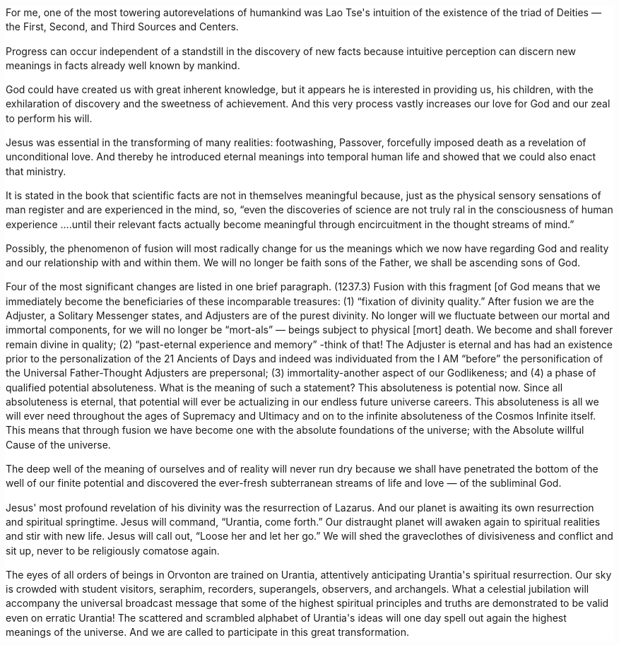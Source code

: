 For me, one of the most towering autorevelations of humankind was Lao Tse's intuition of the existence of the triad of Deities — the First, Second, and Third Sources and Centers.

Progress can occur independent of a standstill in the discovery of new facts because intuitive perception can discern new meanings in facts already well known by mankind.

God could have created us with great inherent knowledge, but it appears he is interested in providing us, his children, with the exhilaration of discovery and the sweetness of achievement. And this very process vastly increases our love for God and our zeal to perform his will.

Jesus was essential in the transforming of many
realities: footwashing, Passover, forcefully imposed death as a revelation of unconditional love. And thereby he introduced eternal meanings into temporal human life and showed that we could also enact that ministry.

It is stated in the book that scientific facts are not in themselves meaningful because, just as the physical sensory sensations of man register and are experienced in the mind, so, “even the discoveries of science are not truly ral in the consciousness of human experience ....until their relevant facts actually become meaningful through encircuitment in the thought streams of mind.”

Possibly, the phenomenon of fusion will most radically change for us the meanings which we now have regarding God and reality and our relationship with and within them. We will no longer be faith sons of the Father, we shall be ascending sons of God.

Four of the most significant changes are listed in one brief paragraph. (1237.3) Fusion with this fragment [of God means that we immediately become the beneficiaries of these incomparable treasures: (1) “fixation of divinity quality.” After fusion we are the Adjuster, a Solitary Messenger states, and Adjusters are of the purest divinity. No longer will we fluctuate between our mortal and immortal components, for we will no longer be “mort-als” — beings subject to physical [mort] death. We become and shall forever remain divine in quality; (2) “past-eternal experience and memory” -think of that! The Adjuster is eternal and has had an existence prior to the personalization of the 21 Ancients of Days and indeed was individuated from the I AM “before” the personification of the Universal Father-Thought Adjusters are prepersonal; (3) immortality-another aspect of our Godlikeness; and (4) a phase of qualified potential absoluteness. What is the meaning of such a statement? This absoluteness is potential now. Since all absoluteness is eternal, that potential will ever be actualizing in our endless future universe careers. This absoluteness is all we will ever need throughout the ages of Supremacy and Ultimacy and on to the infinite absoluteness of the Cosmos Infinite itself. This means that through fusion we have become one with the absolute foundations of the universe; with the Absolute willful Cause of the universe.

The deep well of the meaning of ourselves and of reality will never run dry because we shall have penetrated the bottom of the well of our finite potential and discovered the ever-fresh subterranean streams of life and love — of the subliminal God.

Jesus' most profound revelation of his divinity was the resurrection of Lazarus. And our planet is awaiting its own resurrection and spiritual springtime. Jesus will command, “Urantia, come forth.” Our distraught planet will awaken again to spiritual realities and stir with new life. Jesus will call out, “Loose her and let her go.” We will shed the graveclothes of divisiveness and conflict and sit up, never to be religiously comatose again.

The eyes of all orders of beings in Orvonton are trained on Urantia, attentively anticipating Urantia's spiritual resurrection. Our sky is crowded with student visitors, seraphim, recorders, superangels, observers, and archangels. What a celestial jubilation will accompany the universal broadcast message that some of the highest spiritual principles and truths are demonstrated to be valid even on erratic Urantia! The scattered and scrambled alphabet of Urantia's ideas will one day spell out again the highest meanings of the universe. And we are called to participate in this great transformation.
